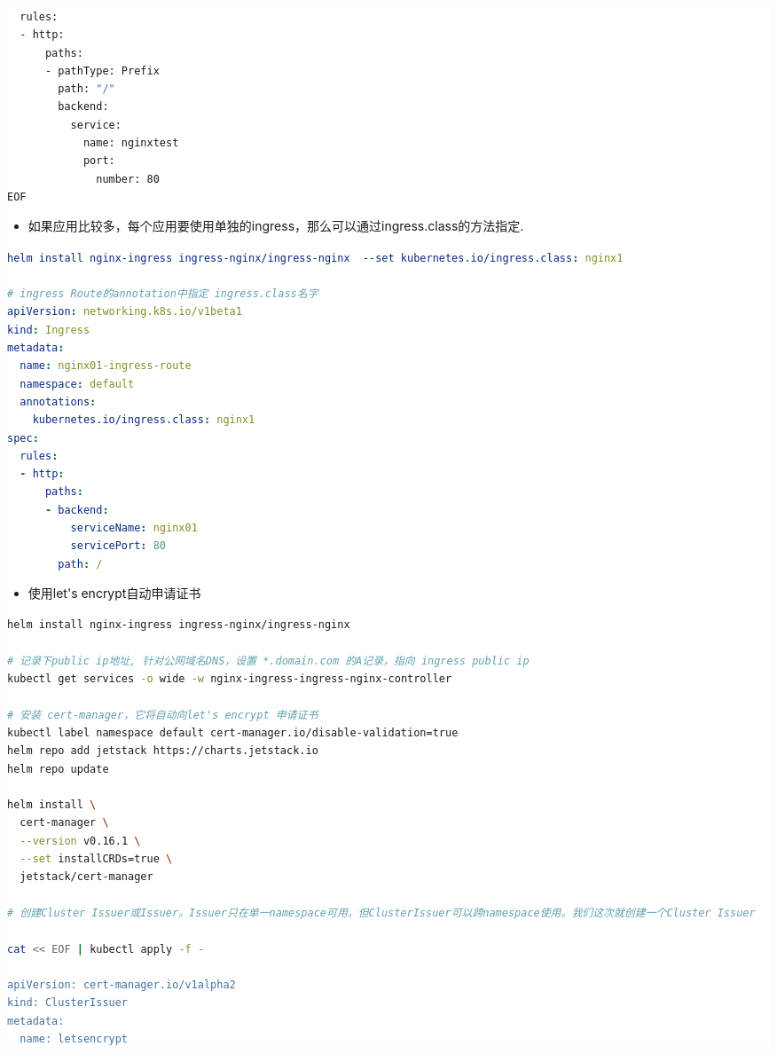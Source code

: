 ```bash
  rules:
  - http:
      paths:
      - pathType: Prefix
        path: "/"
        backend:
          service:
            name: nginxtest
            port:
              number: 80
EOF

```

* 如果应用比较多，每个应用要使用单独的ingress，那么可以通过ingress.class的方法指定.

```yaml
helm install nginx-ingress ingress-nginx/ingress-nginx  --set kubernetes.io/ingress.class: nginx1

# ingress Route的annotation中指定 ingress.class名字
apiVersion: networking.k8s.io/v1beta1
kind: Ingress
metadata:
  name: nginx01-ingress-route
  namespace: default
  annotations:
    kubernetes.io/ingress.class: nginx1
spec:
  rules:
  - http:
      paths:
      - backend:
          serviceName: nginx01
          servicePort: 80
        path: /
```

* 使用let's encrypt自动申请证书

```bash
helm install nginx-ingress ingress-nginx/ingress-nginx

# 记录下public ip地址, 针对公网域名DNS，设置 *.domain.com 的A记录，指向 ingress public ip
kubectl get services -o wide -w nginx-ingress-ingress-nginx-controller

# 安装 cert-manager，它将自动向let's encrypt 申请证书
kubectl label namespace default cert-manager.io/disable-validation=true
helm repo add jetstack https://charts.jetstack.io
helm repo update

helm install \
  cert-manager \
  --version v0.16.1 \
  --set installCRDs=true \
  jetstack/cert-manager

# 创建Cluster Issuer或Issuer。Issuer只在单一namespace可用，但ClusterIssuer可以跨namespace使用。我们这次就创建一个Cluster Issuer

cat << EOF | kubectl apply -f -

apiVersion: cert-manager.io/v1alpha2
kind: ClusterIssuer
metadata:
  name: letsencrypt
```